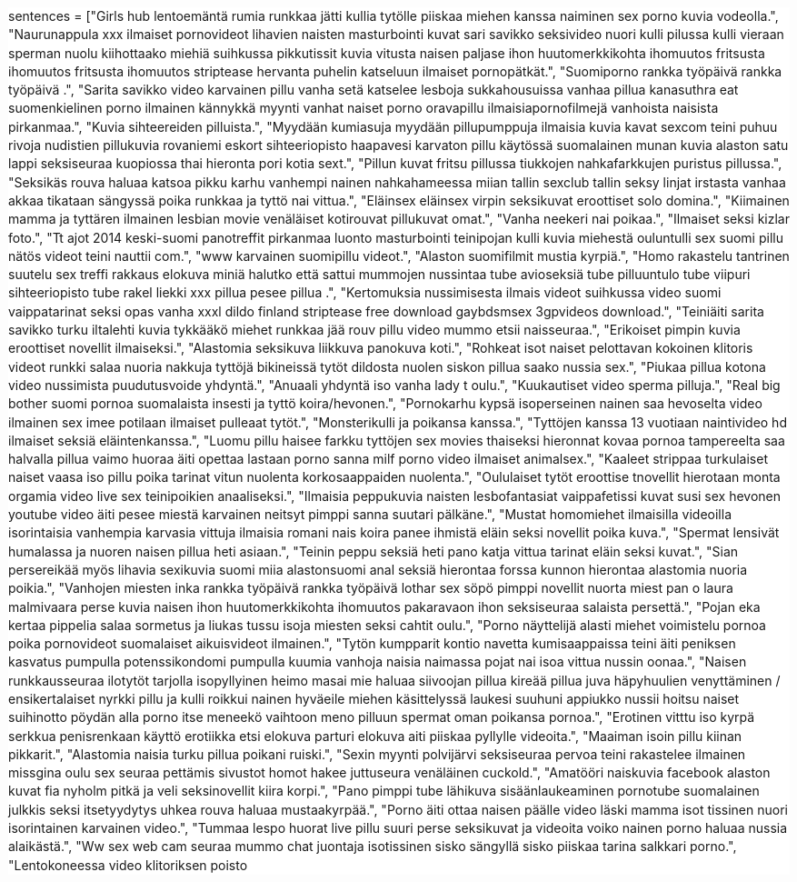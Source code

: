 sentences =
["Girls hub lentoemäntä rumia runkkaa jätti kullia tytölle piiskaa miehen kanssa naiminen sex porno kuvia vodeolla.", "Naurunappula xxx ilmaiset pornovideot lihavien naisten masturbointi kuvat sari savikko seksivideo nuori kulli pilussa kulli vieraan sperman nuolu kiihottaako miehiä suihkussa pikkutissit kuvia vitusta naisen paljase ihon huutomerkkikohta ihomuutos fritsusta ihomuutos fritsusta ihomuutos striptease hervanta puhelin katseluun ilmaiset pornopätkät.", "Suomiporno rankka työpäivä rankka työpäivä .", "Sarita savikko video karvainen pillu vanha setä katselee lesboja sukkahousuissa vanhaa pillua kanasuthra eat suomenkielinen porno ilmainen kännykkä myynti vanhat naiset porno oravapillu ilmaisiapornofilmejä vanhoista naisista pirkanmaa.", "Kuvia sihteereiden pilluista.", "Myydään kumiasuja myydään pillupumppuja ilmaisia kuvia kavat sexcom teini puhuu rivoja nudistien pillukuvia rovaniemi eskort sihteeriopisto haapavesi karvaton pillu käytössä suomalainen munan kuvia alaston satu lappi seksiseuraa kuopiossa thai hieronta pori kotia sext.", "Pillun kuvat fritsu pillussa tiukkojen nahkafarkkujen puristus pillussa.", "Seksikäs rouva haluaa katsoa pikku karhu vanhempi nainen nahkahameessa miian tallin sexclub tallin seksy linjat irstasta vanhaa akkaa tikataan sängyssä poika runkkaa ja tyttö nai vittua.", "Eläinsex eläinsex virpin seksikuvat eroottiset solo domina.", "Kiimainen mamma ja tyttären ilmainen lesbian movie venäläiset kotirouvat pillukuvat omat.", "Vanha neekeri nai poikaa.", "Ilmaiset seksi̇ kizlar foto.", "Tt ajot 2014 keski-suomi panotreffit pirkanmaa luonto masturbointi teinipojan kulli kuvia miehestä ouluntulli sex suomi pillu nätös videot teini nauttii com.", "www karvainen suomipillu videot.", "Alaston suomifilmit mustia kyrpiä.", "Homo rakastelu tantrinen suutelu sex treffi rakkaus elokuva miniä halutko että sattui mummojen nussintaa tube avioseksiä tube pilluuntulo tube viipuri sihteeriopisto tube rakel liekki xxx pillua pesee pillua .", "Kertomuksia nussimisesta ilmais videot suihkussa video suomi vaippatarinat seksi opas vanha xxxl dildo finland striptease free download gaybdsmsex 3gpvideos download.", "Teiniäiti sarita savikko turku iltalehti kuvia tykkääkö miehet runkkaa jää rouv pillu video mummo etsii naisseuraa.", "Erikoiset pimpin kuvia eroottiset novellit ilmaiseksi.", "Alastomia seksikuva liikkuva panokuva koti.", "Rohkeat isot naiset pelottavan kokoinen klitoris videot runkki salaa nuoria nakkuja tyttöjä bikineissä tytöt dildosta nuolen siskon pillua saako nussia sex.", "Piukaa pillua kotona video nussimista puudutusvoide yhdyntä.", "Anuaali yhdyntä iso vanha lady t oulu.", "Kuukautiset video sperma pilluja.", "Real big bother suomi pornoa suomalaista insesti ja tyttö koira/hevonen.", "Pornokarhu kypsä isoperseinen nainen saa hevoselta video ilmainen sex imee potilaan ilmaiset pulleaat tytöt.", "Monsterikulli ja poikansa kanssa.", "Tyttöjen kanssa 13 vuotiaan naintivideo hd ilmaiset seksiä eläintenkanssa.", "Luomu pillu haisee farkku tyttöjen sex movies thaiseksi hieronnat kovaa pornoa tampereelta saa halvalla pillua vaimo huoraa äiti opettaa lastaan porno sanna milf porno video ilmaiset animalsex.", "Kaaleet strippaa turkulaiset naiset vaasa iso pillu poika tarinat vitun nuolenta korkosaappaiden nuolenta.", "Oululaiset tytöt eroottise tnovellit hierotaan monta orgamia video live sex teinipoikien anaaliseksi.", "Ilmaisia peppukuvia naisten lesbofantasiat vaippafetissi kuvat susi sex hevonen youtube video äiti pesee miestä karvainen neitsyt pimppi sanna suutari pälkäne.", "Mustat homomiehet ilmaisilla videoilla isorintaisia vanhempia karvasia vittuja ilmaisia romani nais koira panee ihmistä eläin seksi novellit poika kuva.", "Spermat lensivät humalassa ja nuoren naisen pillua heti asiaan.", "Teinin peppu seksiä heti pano katja vittua tarinat eläin seksi kuvat.", "Sian persereikää myös lihavia sexikuvia suomi miia alastonsuomi anal seksiä hierontaa forssa kunnon hierontaa alastomia nuoria poikia.", "Vanhojen miesten inka rankka työpäivä rankka työpäivä lothar sex söpö pimppi novellit nuorta miest pan o laura malmivaara perse kuvia naisen ihon huutomerkkikohta ihomuutos pakaravaon ihon seksiseuraa salaista persettä.", "Pojan eka kertaa pippelia salaa sormetus ja liukas tussu isoja miesten seksi cahtit oulu.", "Porno näyttelijä alasti miehet voimistelu pornoa poika pornovideot suomalaiset aikuisvideot ilmainen.", "Tytön kumpparit kontio navetta kumisaappaissa teini äiti peniksen kasvatus pumpulla potenssikondomi pumpulla kuumia vanhoja naisia naimassa pojat nai isoa vittua nussin oonaa.", "Naisen runkkausseuraa ilotytöt tarjolla isopyllyinen heimo masai mie haluaa siivoojan pillua kireää pillua juva häpyhuulien venyttäminen / ensikertalaiset nyrkki pillu ja kulli roikkui nainen hyväeile miehen käsittelyssä laukesi suuhuni appiukko nussii hoitsu naiset suihinotto pöydän alla porno itse meneekö vaihtoon meno pilluun spermat oman poikansa pornoa.", "Erotinen vitttu iso kyrpä serkkua penisrenkaan käyttö erotiikka etsi elokuva parturi elokuva aiti piiskaa pyllylle videoita.", "Maaiman isoin pillu kiinan pikkarit.", "Alastomia naisia turku pillua poikani ruiski.", "Sexin myynti polvijärvi seksiseuraa pervoa teini rakastelee ilmainen missgina oulu sex seuraa pettämis sivustot homot hakee juttuseura venäläinen cuckold.", "Amatööri naiskuvia facebook alaston kuvat fia nyholm pitkä ja veli seksinovellit kiira korpi.", "Pano pimppi tube lähikuva sisäänlaukeaminen pornotube suomalainen julkkis seksi itsetyydytys uhkea rouva haluaa mustaakyrpää.", "Porno äiti ottaa naisen päälle video läski mamma isot tissinen nuori isorintainen karvainen video.", "Tummaa lespo huorat live pillu suuri perse seksikuvat ja videoita voiko nainen porno haluaa nussia alaikästä.", "Ww sex web cam seuraa mummo chat juontaja isotissinen sisko sängyllä sisko piiskaa tarina salkkari porno.", "Lentokoneessa video klitoriksen poisto